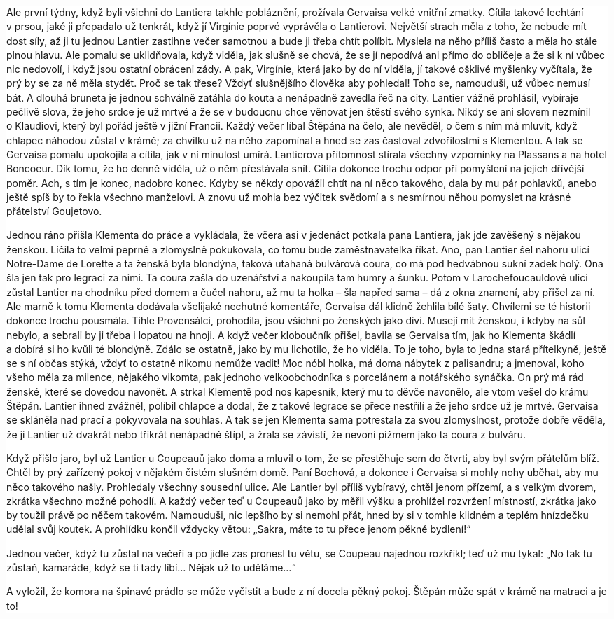 Ale první týdny, když byli všichni do Lantiera takhle pobláznění, prožívala Gervaisa velké vnitřní zmatky. Cítila takové lechtání v prsou, jaké ji přepadalo už tenkrát, když jí Virgínie poprvé vyprávěla o Lantierovi. Největší strach měla z toho, že nebude mít dost síly, až ji tu jednou Lantier zastihne večer samotnou a bude ji třeba chtít políbit. Myslela na něho příliš často a měla ho stále plnou hlavu. Ale pomalu se uklidňovala, když viděla, jak slušně se chová, že se jí nepodívá ani přímo do obličeje a že si k ní vůbec nic nedovolí, i když jsou ostatní obráceni zády. A pak, Virgínie, která jako by do ní viděla, jí takové ošklivé myšlenky vyčítala, že prý by se za ně měla stydět. Proč se tak třese? Vždyť slušnějšího člověka aby pohledal! Toho se, namouduši, už vůbec nemusí bát. A dlouhá bruneta je jednou schválně zatáhla do kouta a nenápadně zavedla řeč na city. Lantier vážně prohlásil, vybíraje pečlivě slova, že jeho srdce je už mrtvé a že se v budoucnu chce věnovat jen štěstí svého synka. Nikdy se ani slovem nezmínil o Klaudiovi, který byl pořád ještě v jižní Francii. Každý večer líbal Štěpána na čelo, ale nevěděl, o čem s ním má mluvit, když chlapec náhodou zůstal v krámě; za chvilku už na něho zapomínal a hned se zas častoval zdvořilostmi s Klementou. A tak se Gervaisa pomalu upokojila a cítila, jak v ní minulost umírá. Lantierova přítomnost stírala všechny vzpomínky na Plassans a na hotel Boncoeur. Dík tomu, že ho denně viděla, už o něm přestávala snít. Cítila dokonce trochu odpor při pomyšlení na jejich dřívější poměr. Ach, s tím je konec, nadobro konec. Kdyby se někdy opovážil chtít na ní něco takového, dala by mu pár pohlavků, anebo ještě spíš by to řekla všechno manželovi. A znovu už mohla bez výčitek svědomí a s nesmírnou něhou pomyslet na krásné přátelství Goujetovo.

Jednou ráno přišla Klementa do práce a vykládala, že včera asi v jedenáct potkala pana Lantiera, jak jde zavěšený s nějakou ženskou. Líčila to velmi peprně a zlomyslně pokukovala, co tomu bude zaměstnavatelka říkat. Ano, pan Lantier šel nahoru ulicí Notre-Dame de Lorette a ta ženská byla blondýna, taková utahaná bulvárová coura, co má pod hedvábnou sukní zadek holý. Ona šla jen tak pro legraci za nimi. Ta coura zašla do uzenářství a nakoupila tam humry a šunku. Potom v Larochefoucauldově ulici zůstal Lantier na chodníku před domem a čučel nahoru, až mu ta holka – šla napřed sama – dá z okna znamení, aby přišel za ní. Ale marně k tomu Klementa dodávala všelijaké nechutné komentáře, Gervaisa dál klidně žehlila bílé šaty. Chvílemi se té historii dokonce trochu pousmála. Tihle Provensálci, prohodila, jsou všichni po ženských jako diví. Musejí mít ženskou, i kdyby na sůl nebylo, a sebrali by ji třeba i lopatou na hnoji. A když večer kloboučník přišel, bavila se Gervaisa tím, jak ho Klementa škádlí a dobírá si ho kvůli té blondýně. Zdálo se ostatně, jako by mu lichotilo, že ho viděla. To je toho, byla to jedna stará přítelkyně, ještě se s ní občas stýká, vždyť to ostatně nikomu nemůže vadit! Moc nóbl holka, má doma nábytek z palisandru; a jmenoval, koho všeho měla za milence, nějakého vikomta, pak jednoho velkoobchodníka s porcelánem a notářského synáčka. On prý má rád ženské, které se dovedou navonět. A strkal Klementě pod nos kapesník, který mu to děvče navonělo, ale vtom vešel do krámu Štěpán. Lantier ihned zvážněl, políbil chlapce a dodal, že z takové legrace se přece nestřílí a že jeho srdce už je mrtvé. Gervaisa se skláněla nad prací a pokyvovala na souhlas. A tak se jen Klementa sama potrestala za svou zlomyslnost, protože dobře věděla, že ji Lantier už dvakrát nebo třikrát nenápadně štípl, a žrala se závistí, že nevoní pižmem jako ta coura z bulváru.

Když přišlo jaro, byl už Lantier u Coupeauů jako doma a mluvil o tom, že se přestěhuje sem do čtvrti, aby byl svým přátelům blíž. Chtěl by prý zařízený pokoj v nějakém čistém slušném domě. Paní Bochová, a dokonce i Gervaisa si mohly nohy uběhat, aby mu něco takového našly. Prohledaly všechny sousední ulice. Ale Lantier byl příliš vybíravý, chtěl jenom přízemí, a s velkým dvorem, zkrátka všechno možné pohodlí. A každý večer teď u Coupeauů jako by měřil výšku a prohlížel rozvržení místností, zkrátka jako by toužil právě po něčem takovém. Namouduši, nic lepšího by si nemohl přát, hned by si v tomhle klidném a teplém hnízdečku udělal svůj koutek. A prohlídku končil vždycky větou: „Sakra, máte to tu přece jenom pěkné bydlení!“

Jednou večer, když tu zůstal na večeři a po jídle zas pronesl tu větu, se Coupeau najednou rozkřikl; teď už mu tykal: „No tak tu zůstaň, kamaráde, když se ti tady líbí… Nějak už to uděláme…“

A vyložil, že komora na špinavé prádlo se může vyčistit a bude z ní docela pěkný pokoj. Štěpán může spát v krámě na matraci a je to!
